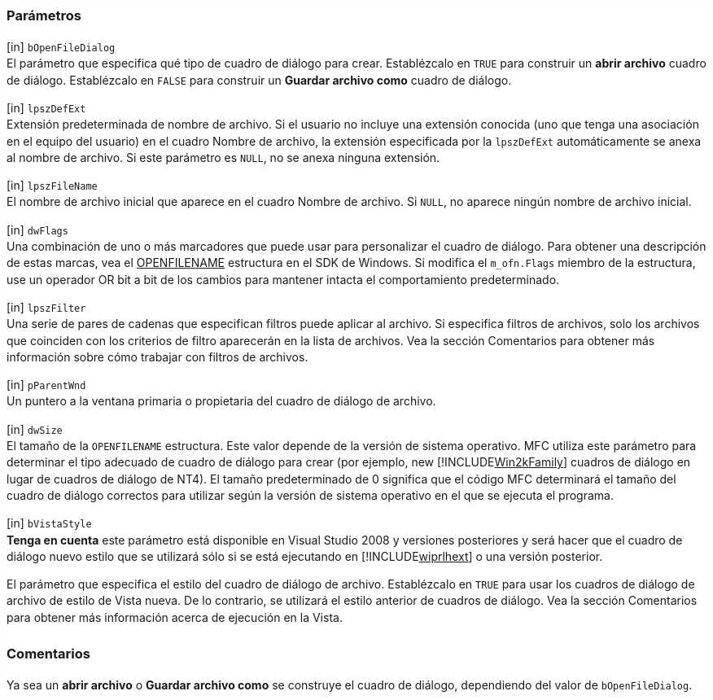 ### <a name="parameters"></a>Parámetros  
 [in] `bOpenFileDialog`  
 El parámetro que especifica qué tipo de cuadro de diálogo para crear. Establézcalo en `TRUE` para construir un **abrir archivo** cuadro de diálogo. Establézcalo en `FALSE` para construir un **Guardar archivo como** cuadro de diálogo.  
  
 [in] `lpszDefExt`  
 Extensión predeterminada de nombre de archivo. Si el usuario no incluye una extensión conocida (uno que tenga una asociación en el equipo del usuario) en el cuadro Nombre de archivo, la extensión especificada por la `lpszDefExt` automáticamente se anexa al nombre de archivo. Si este parámetro es `NULL`, no se anexa ninguna extensión.  
  
 [in] `lpszFileName`  
 El nombre de archivo inicial que aparece en el cuadro Nombre de archivo. Si `NULL`, no aparece ningún nombre de archivo inicial.  
  
 [in] `dwFlags`  
 Una combinación de uno o más marcadores que puede usar para personalizar el cuadro de diálogo. Para obtener una descripción de estas marcas, vea el [OPENFILENAME](http://msdn.microsoft.com/library/windows/desktop/ms646839) estructura en el SDK de Windows. Si modifica el `m_ofn.Flags` miembro de la estructura, use un operador OR bit a bit de los cambios para mantener intacta el comportamiento predeterminado.  
  
 [in] `lpszFilter`  
 Una serie de pares de cadenas que especifican filtros puede aplicar al archivo. Si especifica filtros de archivos, solo los archivos que coinciden con los criterios de filtro aparecerán en la lista de archivos. Vea la sección Comentarios para obtener más información sobre cómo trabajar con filtros de archivos.  
  
 [in] `pParentWnd`  
 Un puntero a la ventana primaria o propietaria del cuadro de diálogo de archivo.  
  
 [in] `dwSize`  
 El tamaño de la `OPENFILENAME` estructura. Este valor depende de la versión de sistema operativo. MFC utiliza este parámetro para determinar el tipo adecuado de cuadro de diálogo para crear (por ejemplo, new [!INCLUDE[Win2kFamily](../../c-runtime-library/includes/win2kfamily_md.md)] cuadros de diálogo en lugar de cuadros de diálogo de NT4). El tamaño predeterminado de 0 significa que el código MFC determinará el tamaño del cuadro de diálogo correctos para utilizar según la versión de sistema operativo en el que se ejecuta el programa.  
  
 [in] `bVistaStyle`  
 **Tenga en cuenta** este parámetro está disponible en Visual Studio 2008 y versiones posteriores y será hacer que el cuadro de diálogo nuevo estilo que se utilizará sólo si se está ejecutando en [!INCLUDE[wiprlhext](../../c-runtime-library/reference/includes/wiprlhext_md.md)] o una versión posterior.  
  
 El parámetro que especifica el estilo del cuadro de diálogo de archivo. Establézcalo en `TRUE` para usar los cuadros de diálogo de archivo de estilo de Vista nueva. De lo contrario, se utilizará el estilo anterior de cuadros de diálogo. Vea la sección Comentarios para obtener más información acerca de ejecución en la Vista.  
  
### <a name="remarks"></a>Comentarios  
 Ya sea un **abrir archivo** o **Guardar archivo como** se construye el cuadro de diálogo, dependiendo del valor de `bOpenFileDialog`.  
  